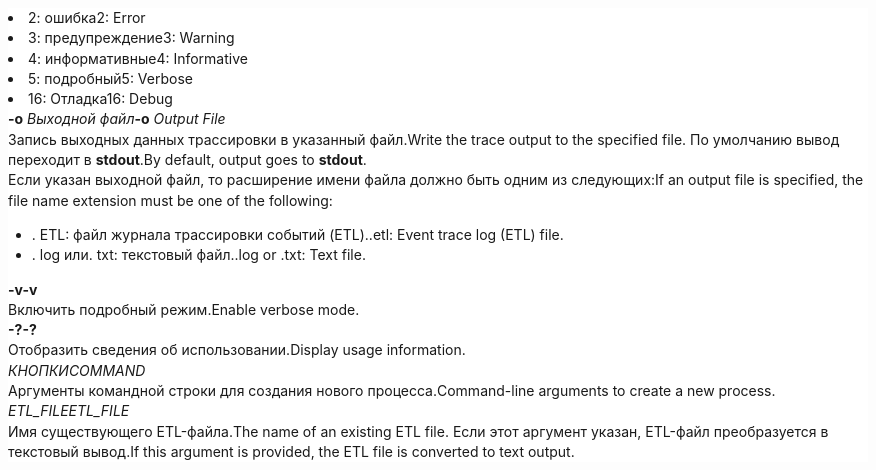 <li><span data-ttu-id="65054-129">2: ошибка</span><span class="sxs-lookup"><span data-stu-id="65054-129">2: Error</span></span></li>
<li><span data-ttu-id="65054-130">3: предупреждение</span><span class="sxs-lookup"><span data-stu-id="65054-130">3: Warning</span></span></li>
<li><span data-ttu-id="65054-131">4: информативные</span><span class="sxs-lookup"><span data-stu-id="65054-131">4: Informative</span></span></li>
<li><span data-ttu-id="65054-132">5: подробный</span><span class="sxs-lookup"><span data-stu-id="65054-132">5: Verbose</span></span></li>
<li><span data-ttu-id="65054-133">16: Отладка</span><span class="sxs-lookup"><span data-stu-id="65054-133">16: Debug</span></span></li>
</ul></td>
</tr>
<tr class="odd">
<td><span data-ttu-id="65054-134"><span id="-o_Output_File"></span><span id="-o_output_file"></span><span id="-O_OUTPUT_FILE"></span><strong>-o</strong> <strong></strong> <em>Выходной файл</em></span><span class="sxs-lookup"><span data-stu-id="65054-134"><span id="-o_Output_File"></span><span id="-o_output_file"></span><span id="-O_OUTPUT_FILE"></span><strong>-o</strong> <strong></strong> <em>Output File</em></span></span><br/></td>
<td><span data-ttu-id="65054-135">Запись выходных данных трассировки в указанный файл.</span><span class="sxs-lookup"><span data-stu-id="65054-135">Write the trace output to the specified file.</span></span> <span data-ttu-id="65054-136">По умолчанию вывод переходит в <strong>stdout</strong>.</span><span class="sxs-lookup"><span data-stu-id="65054-136">By default, output goes to <strong>stdout</strong>.</span></span><br/> <span data-ttu-id="65054-137">Если указан выходной файл, то расширение имени файла должно быть одним из следующих:</span><span class="sxs-lookup"><span data-stu-id="65054-137">If an output file is specified, the file name extension must be one of the following:</span></span><br/>
<ul>
<li><span data-ttu-id="65054-138">. ETL: файл журнала трассировки событий (ETL).</span><span class="sxs-lookup"><span data-stu-id="65054-138">.etl: Event trace log (ETL) file.</span></span></li>
<li><span data-ttu-id="65054-139">. log или. txt: текстовый файл.</span><span class="sxs-lookup"><span data-stu-id="65054-139">.log or .txt: Text file.</span></span></li>
</ul></td>
</tr>
<tr class="even">
<td><span data-ttu-id="65054-140"><span id="-v"></span><span id="-V"></span><strong>-v</strong></span><span class="sxs-lookup"><span data-stu-id="65054-140"><span id="-v"></span><span id="-V"></span><strong>-v</strong></span></span><br/></td>
<td><span data-ttu-id="65054-141">Включить подробный режим.</span><span class="sxs-lookup"><span data-stu-id="65054-141">Enable verbose mode.</span></span><br/></td>
</tr>
<tr class="odd">
<td><span data-ttu-id="65054-142"><span id="-_"></span><strong>-?</strong></span><span class="sxs-lookup"><span data-stu-id="65054-142"><span id="-_"></span><strong>-?</strong></span></span><br/></td>
<td><span data-ttu-id="65054-143">Отобразить сведения об использовании.</span><span class="sxs-lookup"><span data-stu-id="65054-143">Display usage information.</span></span><br/></td>
</tr>
<tr class="even">
<td><span data-ttu-id="65054-144"><span id="COMMAND"></span><span id="command"></span><em>КНОПКИ</em></span><span class="sxs-lookup"><span data-stu-id="65054-144"><span id="COMMAND"></span><span id="command"></span><em>COMMAND</em></span></span><br/></td>
<td><span data-ttu-id="65054-145">Аргументы командной строки для создания нового процесса.</span><span class="sxs-lookup"><span data-stu-id="65054-145">Command-line arguments to create a new process.</span></span><br/></td>
</tr>
<tr class="odd">
<td><span data-ttu-id="65054-146"><span id="ETL_FILE"></span><span id="etl_file"></span><em>ETL_FILE</em></span><span class="sxs-lookup"><span data-stu-id="65054-146"><span id="ETL_FILE"></span><span id="etl_file"></span><em>ETL_FILE</em></span></span><br/></td>
<td><span data-ttu-id="65054-147">Имя существующего ETL-файла.</span><span class="sxs-lookup"><span data-stu-id="65054-147">The name of an existing ETL file.</span></span> <span data-ttu-id="65054-148">Если этот аргумент указан, ETL-файл преобразуется в текстовый вывод.</span><span class="sxs-lookup"><span data-stu-id="65054-148">If this argument is provided, the ETL file is converted to text output.</span></span><br/></td>